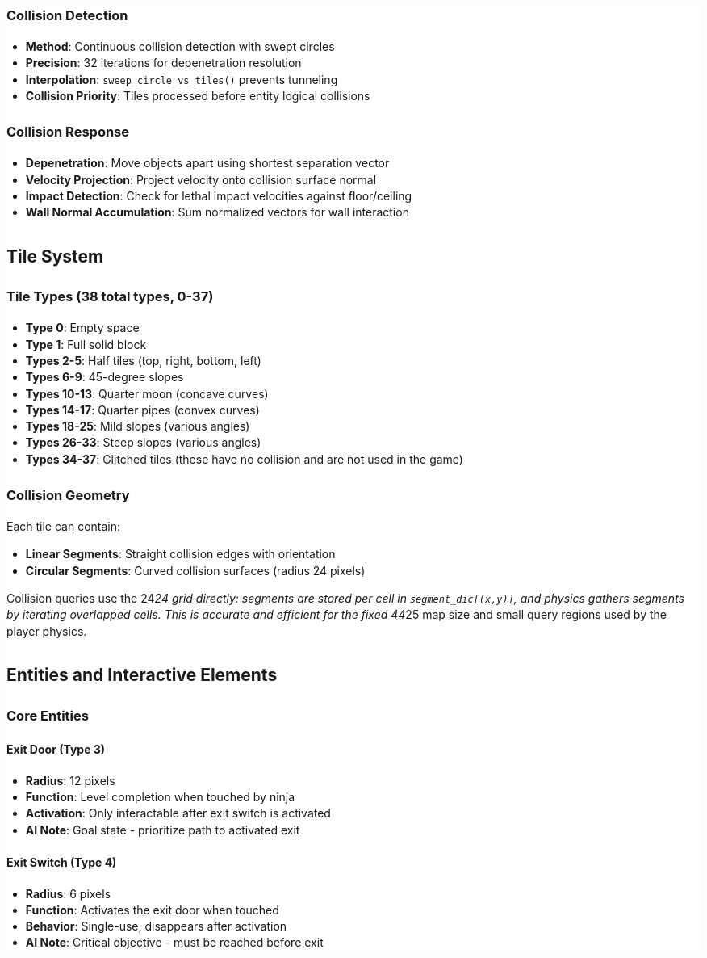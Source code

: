 ### Collision Detection
- **Method**: Continuous collision detection with swept circles
- **Precision**: 32 iterations for depenetration resolution
- **Interpolation**: `sweep_circle_vs_tiles()` prevents tunneling
- **Collision Priority**: Tiles processed before entity logical collisions

### Collision Response
- **Depenetration**: Move objects apart using shortest separation vector
- **Velocity Projection**: Project velocity onto collision surface normal
- **Impact Detection**: Check for lethal impact velocities against floor/ceiling
- **Wall Normal Accumulation**: Sum normalized vectors for wall interaction

## Tile System

### Tile Types (38 total types, 0-37)
- **Type 0**: Empty space
- **Type 1**: Full solid block
- **Types 2-5**: Half tiles (top, right, bottom, left)
- **Types 6-9**: 45-degree slopes
- **Types 10-13**: Quarter moon (concave curves)
- **Types 14-17**: Quarter pipes (convex curves)
- **Types 18-25**: Mild slopes (various angles)
- **Types 26-33**: Steep slopes (various angles)
- **Types 34-37**: Glitched tiles (these have no collision and are not used in the game)

### Collision Geometry
Each tile can contain:
- **Linear Segments**: Straight collision edges with orientation
- **Circular Segments**: Curved collision surfaces (radius 24 pixels)
  
Collision queries use the 24*24 grid directly: segments are stored per cell in `segment_dic[(x,y)]`,
and physics gathers segments by iterating overlapped cells. This is accurate and efficient for the
fixed 44*25 map size and small query regions used by the player physics.

## Entities and Interactive Elements

### Core Entities

#### Exit Door (Type 3)
- **Radius**: 12 pixels
- **Function**: Level completion when touched by ninja
- **Activation**: Only interactable after exit switch is activated
- **AI Note**: Goal state - prioritize path to activated exit

#### Exit Switch (Type 4)
- **Radius**: 6 pixels
- **Function**: Activates the exit door when touched
- **Behavior**: Single-use, disappears after activation
- **AI Note**: Critical objective - must be reached before exit
